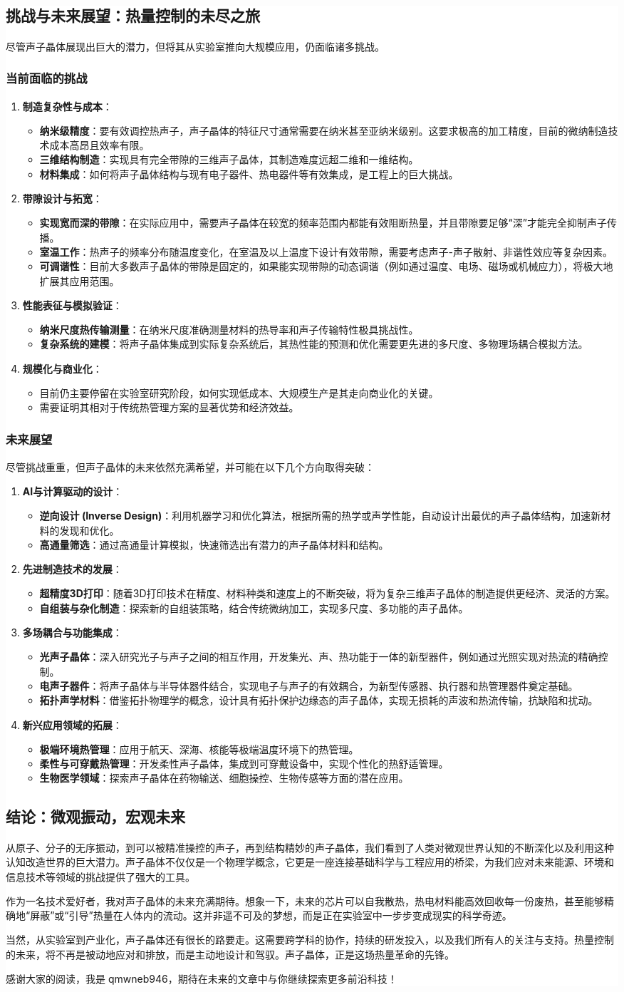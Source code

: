 ## 挑战与未来展望：热量控制的未尽之旅

尽管声子晶体展现出巨大的潜力，但将其从实验室推向大规模应用，仍面临诸多挑战。

### 当前面临的挑战

1.  **制造复杂性与成本**：
    *   **纳米级精度**：要有效调控热声子，声子晶体的特征尺寸通常需要在纳米甚至亚纳米级别。这要求极高的加工精度，目前的微纳制造技术成本高昂且效率有限。
    *   **三维结构制造**：实现具有完全带隙的三维声子晶体，其制造难度远超二维和一维结构。
    *   **材料集成**：如何将声子晶体结构与现有电子器件、热电器件等有效集成，是工程上的巨大挑战。

2.  **带隙设计与拓宽**：
    *   **实现宽而深的带隙**：在实际应用中，需要声子晶体在较宽的频率范围内都能有效阻断热量，并且带隙要足够“深”才能完全抑制声子传播。
    *   **室温工作**：热声子的频率分布随温度变化，在室温及以上温度下设计有效带隙，需要考虑声子-声子散射、非谐性效应等复杂因素。
    *   **可调谐性**：目前大多数声子晶体的带隙是固定的，如果能实现带隙的动态调谐（例如通过温度、电场、磁场或机械应力），将极大地扩展其应用范围。

3.  **性能表征与模拟验证**：
    *   **纳米尺度热传输测量**：在纳米尺度准确测量材料的热导率和声子传输特性极具挑战性。
    *   **复杂系统的建模**：将声子晶体集成到实际复杂系统后，其热性能的预测和优化需要更先进的多尺度、多物理场耦合模拟方法。

4.  **规模化与商业化**：
    *   目前仍主要停留在实验室研究阶段，如何实现低成本、大规模生产是其走向商业化的关键。
    *   需要证明其相对于传统热管理方案的显著优势和经济效益。

### 未来展望

尽管挑战重重，但声子晶体的未来依然充满希望，并可能在以下几个方向取得突破：

1.  **AI与计算驱动的设计**：
    *   **逆向设计 (Inverse Design)**：利用机器学习和优化算法，根据所需的热学或声学性能，自动设计出最优的声子晶体结构，加速新材料的发现和优化。
    *   **高通量筛选**：通过高通量计算模拟，快速筛选出有潜力的声子晶体材料和结构。

2.  **先进制造技术的发展**：
    *   **超精度3D打印**：随着3D打印技术在精度、材料种类和速度上的不断突破，将为复杂三维声子晶体的制造提供更经济、灵活的方案。
    *   **自组装与杂化制造**：探索新的自组装策略，结合传统微纳加工，实现多尺度、多功能的声子晶体。

3.  **多场耦合与功能集成**：
    *   **光声子晶体**：深入研究光子与声子之间的相互作用，开发集光、声、热功能于一体的新型器件，例如通过光照实现对热流的精确控制。
    *   **电声子器件**：将声子晶体与半导体器件结合，实现电子与声子的有效耦合，为新型传感器、执行器和热管理器件奠定基础。
    *   **拓扑声学材料**：借鉴拓扑物理学的概念，设计具有拓扑保护边缘态的声子晶体，实现无损耗的声波和热流传输，抗缺陷和扰动。

4.  **新兴应用领域的拓展**：
    *   **极端环境热管理**：应用于航天、深海、核能等极端温度环境下的热管理。
    *   **柔性与可穿戴热管理**：开发柔性声子晶体，集成到可穿戴设备中，实现个性化的热舒适管理。
    *   **生物医学领域**：探索声子晶体在药物输送、细胞操控、生物传感等方面的潜在应用。

## 结论：微观振动，宏观未来

从原子、分子的无序振动，到可以被精准操控的声子，再到结构精妙的声子晶体，我们看到了人类对微观世界认知的不断深化以及利用这种认知改造世界的巨大潜力。声子晶体不仅仅是一个物理学概念，它更是一座连接基础科学与工程应用的桥梁，为我们应对未来能源、环境和信息技术等领域的挑战提供了强大的工具。

作为一名技术爱好者，我对声子晶体的未来充满期待。想象一下，未来的芯片可以自我散热，热电材料能高效回收每一份废热，甚至能够精确地“屏蔽”或“引导”热量在人体内的流动。这并非遥不可及的梦想，而是正在实验室中一步步变成现实的科学奇迹。

当然，从实验室到产业化，声子晶体还有很长的路要走。这需要跨学科的协作，持续的研发投入，以及我们所有人的关注与支持。热量控制的未来，将不再是被动地应对和排放，而是主动地设计和驾驭。声子晶体，正是这场热量革命的先锋。

感谢大家的阅读，我是 qmwneb946，期待在未来的文章中与你继续探索更多前沿科技！